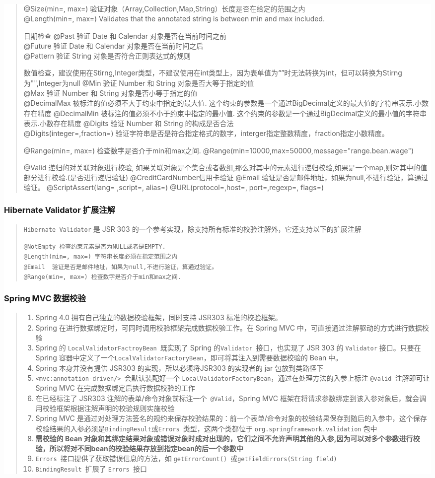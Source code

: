 >    @Size(min=, max=) 验证对象（Array,Collection,Map,String）长度是否在给定的范围之内  
>    @Length(min=, max=) Validates that the annotated string is between min and max included.
>     
>    日期检查
>    @Past           验证 Date 和 Calendar 对象是否在当前时间之前  
>    @Future     验证 Date 和 Calendar 对象是否在当前时间之后  
>    @Pattern    验证 String 对象是否符合正则表达式的规则
>     
>    数值检查，建议使用在Stirng,Integer类型，不建议使用在int类型上，因为表单值为“”时无法转换为int，但可以转换为Stirng为"",Integer为null
>    @Min            验证 Number 和 String 对象是否大等于指定的值  
>    @Max            验证 Number 和 String 对象是否小等于指定的值  
>    @DecimalMax 被标注的值必须不大于约束中指定的最大值. 这个约束的参数是一个通过BigDecimal定义的最大值的字符串表示.小数存在精度
>    @DecimalMin 被标注的值必须不小于约束中指定的最小值. 这个约束的参数是一个通过BigDecimal定义的最小值的字符串表示.小数存在精度
>    @Digits     验证 Number 和 String 的构成是否合法  
>    @Digits(integer=,fraction=) 验证字符串是否是符合指定格式的数字，interger指定整数精度，fraction指定小数精度。
>     
>    @Range(min=, max=) 检查数字是否介于min和max之间.
>    @Range(min=10000,max=50000,message="range.bean.wage")
>     
>    @Valid 递归的对关联对象进行校验, 如果关联对象是个集合或者数组,那么对其中的元素进行递归校验,如果是一个map,则对其中的值部分进行校验.(是否进行递归验证)
>    @CreditCardNumber信用卡验证
>    @Email  验证是否是邮件地址，如果为null,不进行验证，算通过验证。
>    @ScriptAssert(lang= ,script=, alias=)
>    @URL(protocol=,host=, port=,regexp=, flags=)
>    ```

### Hibernate Validator 扩展注解

> `Hibernate Validator` 是 JSR 303 的一个参考实现，除支持所有标准的校验注解外，它还支持以下的扩展注解
>
> ```
> @NotEmpty 检查约束元素是否为NULL或者是EMPTY.
> @Length(min=, max=) 字符串长度必须在指定范围之内
> @Email  验证是否是邮件地址，如果为null,不进行验证，算通过验证。
> @Range(min=, max=) 检查数字是否介于min和max之间.
> ```

### Spring MVC 数据校验

> 1. Spring 4.0 拥有自己独立的数据校验框架，同时支持 JSR303 标准的校验框架。
> 2. Spring 在进行数据绑定时，可同时调用校验框架完成数据校验工作。在 Spring MVC 中，可直接通过注解驱动的方式进行数据校验
> 3. Spring 的 `LocalValidatorFactroyBean `既实现了 Spring 的`Validator `接口，也实现了 JSR 303 的 `Validator` 接口。只要在 Spring 容器中定义了一个`LocalValidatorFactoryBean`，即可将其注入到需要数据校验的 Bean 中。
> 4. Spring 本身并没有提供 JSR303 的实现，所以必须将JSR303 的实现者的 jar 包放到类路径下
> 5. `<mvc:annotation-driven/> `会默认装配好一个 `LocalValidatorFactoryBean`，通过在处理方法的入参上标注 `@valid `注解即可让 Spring MVC 在完成数据绑定后执行数据校验的工作
> 6. 在已经标注了 JSR303 注解的表单/命令对象前标注一个` @Valid`，Spring MVC 框架在将请求参数绑定到该入参对象后，就会调用校验框架根据注解声明的校验规则实施校验
> 7. Spring MVC 是通过对处理方法签名的规约来保存校验结果的：前一个表单/命令对象的校验结果保存到随后的入参中，这个保存校验结果的入参必须是` BindingResult `或`Errors `类型，这两个类都位于
>    `org.springframework.validation` 包中
> 8. **需校验的 Bean 对象和其绑定结果对象或错误对象时成对出现的，它们之间不允许声明其他的入参,因为可以对多个参数进行校验，所以将对不同bean的校验结果存放到指定bean的后一个参数中**
> 9. `Errors `接口提供了获取错误信息的方法，如 `getErrorCount() `或`getFieldErrors(String field) `
> 10. `BindingResult `扩展了 `Errors `接口
